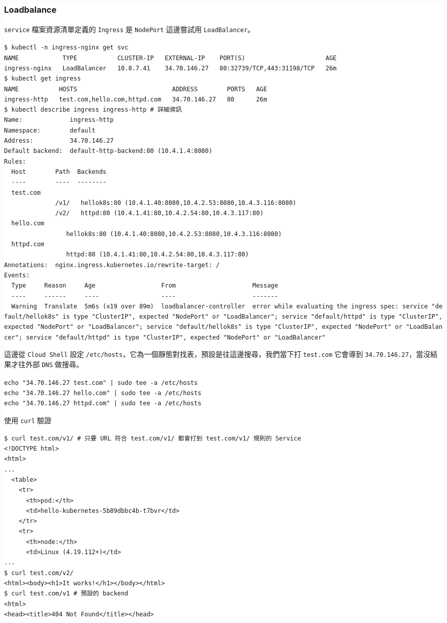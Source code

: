 ### Loadbalance

`service` 檔案資源清單定義的 `Ingress` 是 `NodePort` 這邊嘗試用 `LoadBalancer`。

```shell
$ kubectl -n ingress-nginx get svc
NAME            TYPE           CLUSTER-IP   EXTERNAL-IP    PORT(S)                      AGE
ingress-nginx   LoadBalancer   10.8.7.41    34.70.146.27   80:32739/TCP,443:31198/TCP   26m
$ kubectl get ingress
NAME           HOSTS                          ADDRESS        PORTS   AGE
ingress-http   test.com,hello.com,httpd.com   34.70.146.27   80      26m
$ kubectl describe ingress ingress-http # 詳細資訊
Name:             ingress-http
Namespace:        default
Address:          34.70.146.27
Default backend:  default-http-backend:80 (10.4.1.4:8080)
Rules:
  Host        Path  Backends
  ----        ----  --------
  test.com
              /v1/   hellok8s:80 (10.4.1.40:8080,10.4.2.53:8080,10.4.3.116:8080)
              /v2/   httpd:80 (10.4.1.41:80,10.4.2.54:80,10.4.3.117:80)
  hello.com
                 hellok8s:80 (10.4.1.40:8080,10.4.2.53:8080,10.4.3.116:8080)
  httpd.com
                 httpd:80 (10.4.1.41:80,10.4.2.54:80,10.4.3.117:80)
Annotations:  nginx.ingress.kubernetes.io/rewrite-target: /
Events:
  Type     Reason     Age                  From                     Message
  ----     ------     ----                 ----                     -------
  Warning  Translate  5m6s (x19 over 89m)  loadbalancer-controller  error while evaluating the ingress spec: service "default/hellok8s" is type "ClusterIP", expected "NodePort" or "LoadBalancer"; service "default/httpd" is type "ClusterIP", expected "NodePort" or "LoadBalancer"; service "default/hellok8s" is type "ClusterIP", expected "NodePort" or "LoadBalancer"; service "default/httpd" is type "ClusterIP", expected "NodePort" or "LoadBalancer"
```


這邊從 `Cloud Shell` 設定 `/etc/hosts`，它為一個靜態對找表，預設是往這邊搜尋，我們當下打 `test.com` 它會導到 `34.70.146.27`，當沒結果才往外部 `DNS` 做搜尋。

```shell
echo "34.70.146.27 test.com" | sudo tee -a /etc/hosts
echo "34.70.146.27 hello.com" | sudo tee -a /etc/hosts
echo "34.70.146.27 httpd.com" | sudo tee -a /etc/hosts
```

使用 `curl` 驗證
```shell
$ curl test.com/v1/ # 只要 URL 符合 test.com/v1/ 都會打到 test.com/v1/ 規則的 Service
<!DOCTYPE html>
<html>
...
  <table>
    <tr>
      <th>pod:</th>
      <td>hello-kubernetes-5b89dbbc4b-t7bvr</td>
    </tr>
    <tr>
      <th>node:</th>
      <td>Linux (4.19.112+)</td>
...
$ curl test.com/v2/
<html><body><h1>It works!</h1></body></html>
$ curl test.com/v1 # 預設的 backend
<html>
<head><title>404 Not Found</title></head>
```